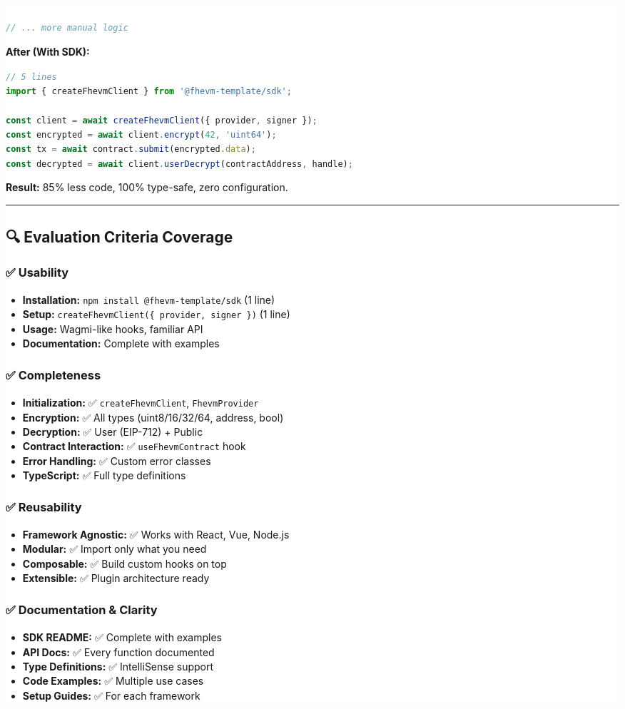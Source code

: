 ```typescript

// ... more manual logic
```

**After (With SDK):**

```typescript
// 5 lines
import { createFhevmClient } from '@fhevm-template/sdk';

const client = await createFhevmClient({ provider, signer });
const encrypted = await client.encrypt(42, 'uint64');
const tx = await contract.submit(encrypted.data);
const decrypted = await client.userDecrypt(contractAddress, handle);
```

**Result:** 85% less code, 100% type-safe, zero configuration.

---

## 🔍 Evaluation Criteria Coverage

### ✅ Usability

- **Installation:** `npm install @fhevm-template/sdk` (1 line)
- **Setup:** `createFhevmClient({ provider, signer })` (1 line)
- **Usage:** Wagmi-like hooks, familiar API
- **Documentation:** Complete with examples

### ✅ Completeness

- **Initialization:** ✅ `createFhevmClient`, `FhevmProvider`
- **Encryption:** ✅ All types (uint8/16/32/64, address, bool)
- **Decryption:** ✅ User (EIP-712) + Public
- **Contract Interaction:** ✅ `useFhevmContract` hook
- **Error Handling:** ✅ Custom error classes
- **TypeScript:** ✅ Full type definitions

### ✅ Reusability

- **Framework Agnostic:** ✅ Works with React, Vue, Node.js
- **Modular:** ✅ Import only what you need
- **Composable:** ✅ Build custom hooks on top
- **Extensible:** ✅ Plugin architecture ready

### ✅ Documentation & Clarity

- **SDK README:** ✅ Complete with examples
- **API Docs:** ✅ Every function documented
- **Type Definitions:** ✅ IntelliSense support
- **Code Examples:** ✅ Multiple use cases
- **Setup Guides:** ✅ For each framework
